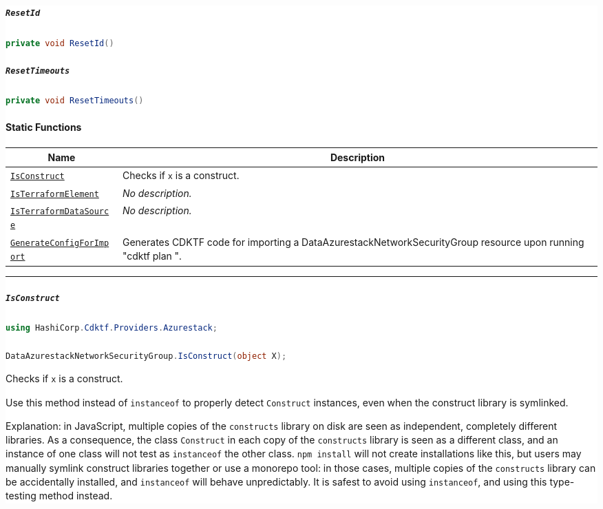 
##### `ResetId` <a name="ResetId" id="@cdktf/provider-azurestack.dataAzurestackNetworkSecurityGroup.DataAzurestackNetworkSecurityGroup.resetId"></a>

```csharp
private void ResetId()
```

##### `ResetTimeouts` <a name="ResetTimeouts" id="@cdktf/provider-azurestack.dataAzurestackNetworkSecurityGroup.DataAzurestackNetworkSecurityGroup.resetTimeouts"></a>

```csharp
private void ResetTimeouts()
```

#### Static Functions <a name="Static Functions" id="Static Functions"></a>

| **Name** | **Description** |
| --- | --- |
| <code><a href="#@cdktf/provider-azurestack.dataAzurestackNetworkSecurityGroup.DataAzurestackNetworkSecurityGroup.isConstruct">IsConstruct</a></code> | Checks if `x` is a construct. |
| <code><a href="#@cdktf/provider-azurestack.dataAzurestackNetworkSecurityGroup.DataAzurestackNetworkSecurityGroup.isTerraformElement">IsTerraformElement</a></code> | *No description.* |
| <code><a href="#@cdktf/provider-azurestack.dataAzurestackNetworkSecurityGroup.DataAzurestackNetworkSecurityGroup.isTerraformDataSource">IsTerraformDataSource</a></code> | *No description.* |
| <code><a href="#@cdktf/provider-azurestack.dataAzurestackNetworkSecurityGroup.DataAzurestackNetworkSecurityGroup.generateConfigForImport">GenerateConfigForImport</a></code> | Generates CDKTF code for importing a DataAzurestackNetworkSecurityGroup resource upon running "cdktf plan <stack-name>". |

---

##### `IsConstruct` <a name="IsConstruct" id="@cdktf/provider-azurestack.dataAzurestackNetworkSecurityGroup.DataAzurestackNetworkSecurityGroup.isConstruct"></a>

```csharp
using HashiCorp.Cdktf.Providers.Azurestack;

DataAzurestackNetworkSecurityGroup.IsConstruct(object X);
```

Checks if `x` is a construct.

Use this method instead of `instanceof` to properly detect `Construct`
instances, even when the construct library is symlinked.

Explanation: in JavaScript, multiple copies of the `constructs` library on
disk are seen as independent, completely different libraries. As a
consequence, the class `Construct` in each copy of the `constructs` library
is seen as a different class, and an instance of one class will not test as
`instanceof` the other class. `npm install` will not create installations
like this, but users may manually symlink construct libraries together or
use a monorepo tool: in those cases, multiple copies of the `constructs`
library can be accidentally installed, and `instanceof` will behave
unpredictably. It is safest to avoid using `instanceof`, and using
this type-testing method instead.
